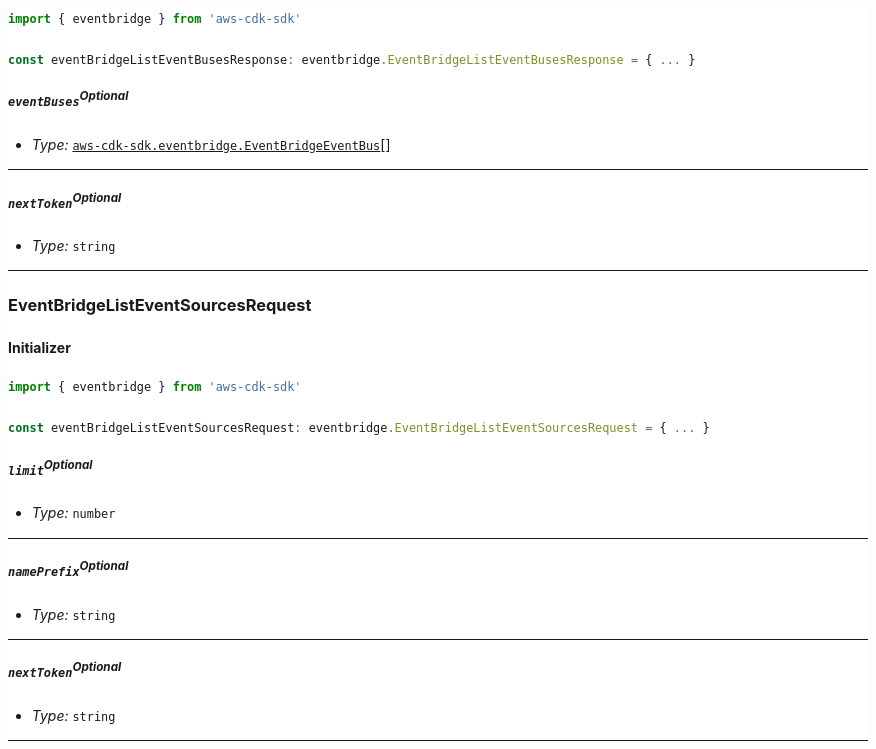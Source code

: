 ```typescript
import { eventbridge } from 'aws-cdk-sdk'

const eventBridgeListEventBusesResponse: eventbridge.EventBridgeListEventBusesResponse = { ... }
```

##### `eventBuses`<sup>Optional</sup> <a name="aws-cdk-sdk.eventbridge.EventBridgeListEventBusesResponse.property.eventBuses"></a>

- *Type:* [`aws-cdk-sdk.eventbridge.EventBridgeEventBus`](#aws-cdk-sdk.eventbridge.EventBridgeEventBus)[]

---

##### `nextToken`<sup>Optional</sup> <a name="aws-cdk-sdk.eventbridge.EventBridgeListEventBusesResponse.property.nextToken"></a>

- *Type:* `string`

---

### EventBridgeListEventSourcesRequest <a name="aws-cdk-sdk.eventbridge.EventBridgeListEventSourcesRequest"></a>

#### Initializer <a name="[object Object].Initializer"></a>

```typescript
import { eventbridge } from 'aws-cdk-sdk'

const eventBridgeListEventSourcesRequest: eventbridge.EventBridgeListEventSourcesRequest = { ... }
```

##### `limit`<sup>Optional</sup> <a name="aws-cdk-sdk.eventbridge.EventBridgeListEventSourcesRequest.property.limit"></a>

- *Type:* `number`

---

##### `namePrefix`<sup>Optional</sup> <a name="aws-cdk-sdk.eventbridge.EventBridgeListEventSourcesRequest.property.namePrefix"></a>

- *Type:* `string`

---

##### `nextToken`<sup>Optional</sup> <a name="aws-cdk-sdk.eventbridge.EventBridgeListEventSourcesRequest.property.nextToken"></a>

- *Type:* `string`

---
